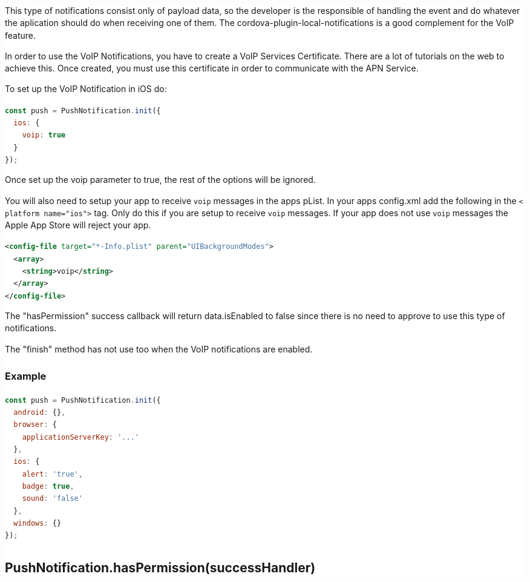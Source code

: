This type of notifications consist only of payload data, so the developer is the responsible of handling the event and do whatever the aplication should do when receiving one of them. The cordova-plugin-local-notifications is a good complement for the VoIP feature.

In order to use the VoIP Notifications, you have to create a VoIP Services Certificate. There are a lot of tutorials on the web to achieve this. Once created, you must use this certificate in order to communicate with the APN Service.

To set up the VoIP Notification in iOS do:

```javascript
const push = PushNotification.init({
  ios: {
    voip: true
  }
});
```

Once set up the voip parameter to true, the rest of the options will be ignored.

You will also need to setup your app to receive `voip` messages in the apps pList. In your apps config.xml add the following in the `<platform name="ios">` tag. Only do this if you are setup to receive `voip` messages. If your app does not use `voip` messages the Apple App Store will reject your app.

```xml
<config-file target="*-Info.plist" parent="UIBackgroundModes">
  <array>
    <string>voip</string>
  </array>
</config-file>
```

The "hasPermission" success callback will return data.isEnabled to false since there is no need to approve to use this type of notifications.

The "finish" method has not use too when the VoIP notifications are enabled.

### Example

```javascript
const push = PushNotification.init({
  android: {},
  browser: {
    applicationServerKey: '...'
  },
  ios: {
    alert: 'true',
    badge: true,
    sound: 'false'
  },
  windows: {}
});
```

## PushNotification.hasPermission(successHandler)
